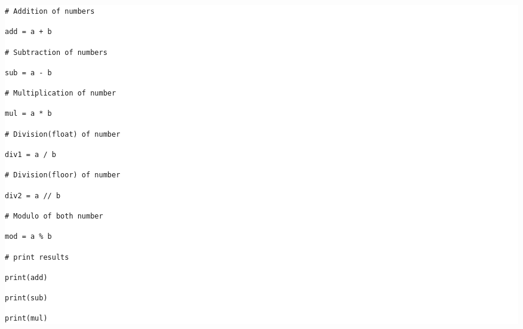 ```
# Addition of numbers
```

```
add = a + b
```

```
# Subtraction of numbers
```

```
sub = a - b
```

```
# Multiplication of number
```

```
mul = a * b
```

```
# Division(float) of number
```

```
div1 = a / b
```

```
# Division(floor) of number
```

```
div2 = a // b
```

```
# Modulo of both number
```

```
mod = a % b
```

```

```

```
# print results
```

```
print(add)
```

```
print(sub)
```

```
print(mul)
```
